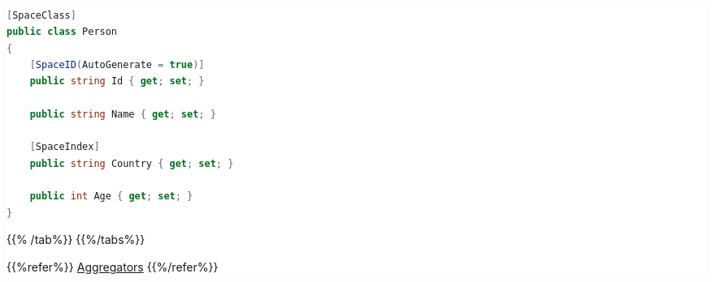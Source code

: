 ```c#
[SpaceClass]
public class Person
{
    [SpaceID(AutoGenerate = true)]
    public string Id { get; set; }

    public string Name { get; set; }

    [SpaceIndex]
    public string Country { get; set; }

    public int Age { get; set; }
}
```
{{% /tab%}}
{{%/tabs%}}


{{%refer%}}
[Aggregators](./aggregators.html)
{{%/refer%}}


 